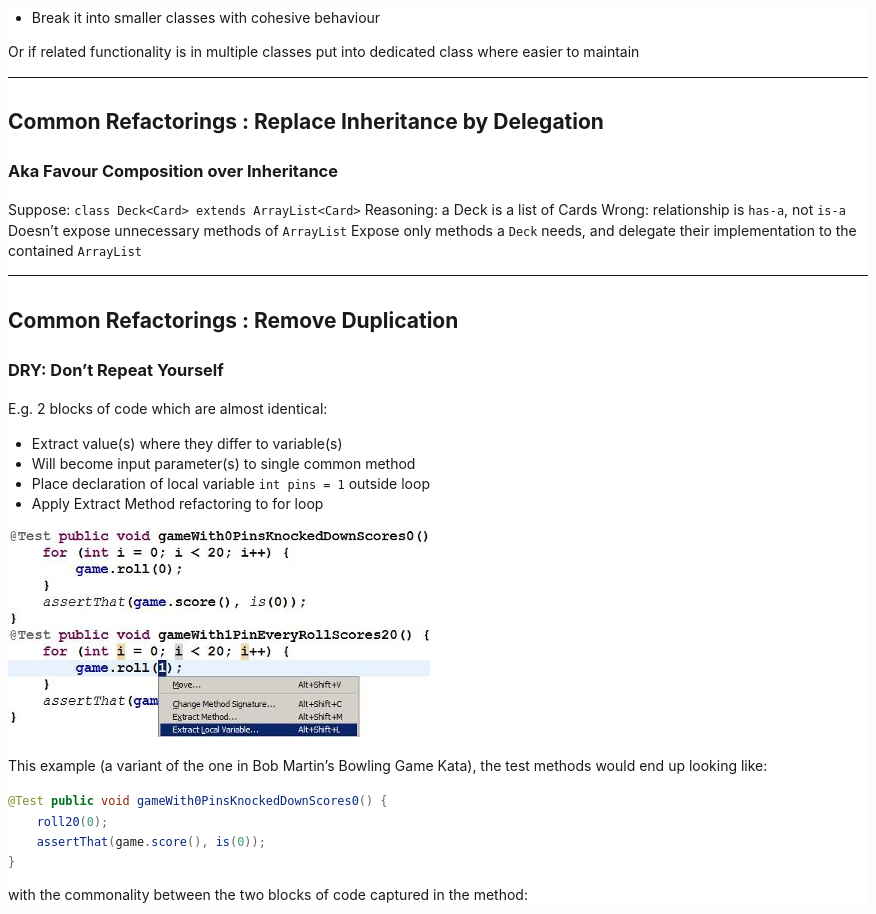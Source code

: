 - Break it into smaller classes with cohesive behaviour
  
Or if related functionality is in multiple classes put into dedicated class where easier to maintain

---

## Common Refactorings : Replace Inheritance by Delegation

### Aka Favour Composition over Inheritance

Suppose: `class Deck<Card> extends ArrayList<Card>`
Reasoning: a Deck is a list of Cards
Wrong: relationship is `has-a`, not `is-a`
Doesn’t expose unnecessary methods of `ArrayList`
Expose only methods a `Deck` needs, and delegate their implementation to the contained `ArrayList`

---

## Common Refactorings : Remove Duplication

### DRY: Don’t Repeat Yourself

E.g. 2 blocks of code which are almost identical:

- Extract value(s) where they differ to variable(s)
- Will become input parameter(s) to single common method
- Place declaration of local variable `int pins = 1` outside loop
- Apply Extract Method refactoring to for loop

![Refactoring in Eclipse](./images/refactoringInEclipse6.png)

This example (a variant of the one in Bob Martin’s Bowling Game Kata), the test methods would end up looking like:

```java
@Test public void gameWith0PinsKnockedDownScores0() {
    roll20(0);
    assertThat(game.score(), is(0));
}
```

with the commonality between the two blocks of code captured in the method:
